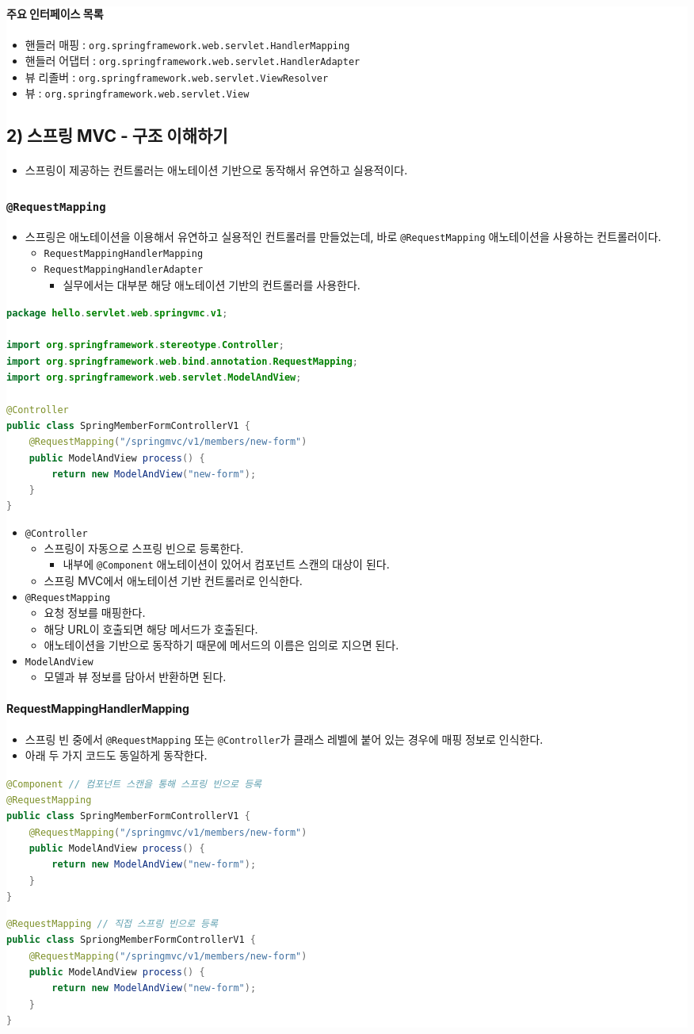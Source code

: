 #### 주요 인터페이스 목록
- 핸들러 매핑 : `org.springframework.web.servlet.HandlerMapping`
- 핸들러 어댑터 : `org.springframework.web.servlet.HandlerAdapter`
- 뷰 리졸버 : `org.springframework.web.servlet.ViewResolver`
- 뷰 : `org.springframework.web.servlet.View`

## 2) 스프링 MVC - 구조 이해하기
- 스프링이 제공하는 컨트롤러는 애노테이션 기반으로 동작해서 유연하고 실용적이다.

### `@RequestMapping`
- 스프링은 애노테이션을 이용해서 유연하고 실용적인 컨트롤러를 만들었는데, 바로 `@RequestMapping` 애노테이션을 사용하는 컨트롤러이다.
	- `RequestMappingHandlerMapping`
	- `RequestMappingHandlerAdapter`
		- 실무에서는 대부분 해당 애노테이션 기반의 컨트롤러를 사용한다.

```java
package hello.servlet.web.springvmc.v1;

import org.springframework.stereotype.Controller;
import org.springframework.web.bind.annotation.RequestMapping;
import org.springframework.web.servlet.ModelAndView;

@Controller
public class SpringMemberFormControllerV1 {
	@RequestMapping("/springmvc/v1/members/new-form")
	public ModelAndView process() {
		return new ModelAndView("new-form");
	}
}
```
- `@Controller`
	- 스프링이 자동으로 스프링 빈으로 등록한다.
		- 내부에 `@Component` 애노테이션이 있어서 컴포넌트 스캔의 대상이 된다.
	- 스프링 MVC에서 애노테이션 기반 컨트롤러로 인식한다.
- `@RequestMapping`
	- 요청 정보를 매핑한다.
	- 해당 URL이 호출되면 해당 메서드가 호출된다.
	- 애노테이션을 기반으로 동작하기 때문에 메서드의 이름은 임의로 지으면 된다.
- `ModelAndView`
	- 모델과 뷰 정보를 담아서 반환하면 된다.

#### RequestMappingHandlerMapping
- 스프링 빈 중에서 `@RequestMapping` 또는 `@Controller`가 클래스 레벨에 붙어 있는 경우에 매핑 정보로 인식한다.
- 아래 두 가지 코드도 동일하게 동작한다.
```java
@Component // 컴포넌트 스캔을 통해 스프링 빈으로 등록
@RequestMapping
public class SpringMemberFormControllerV1 {
	@RequestMapping("/springmvc/v1/members/new-form")
	public ModelAndView process() {
		return new ModelAndView("new-form");
	}
}
```
```java
@RequestMapping // 직접 스프링 빈으로 등록
public class SpriongMemberFormControllerV1 {
	@RequestMapping("/springmvc/v1/members/new-form")
	public ModelAndView process() {
		return new ModelAndView("new-form");
	}
}
```
